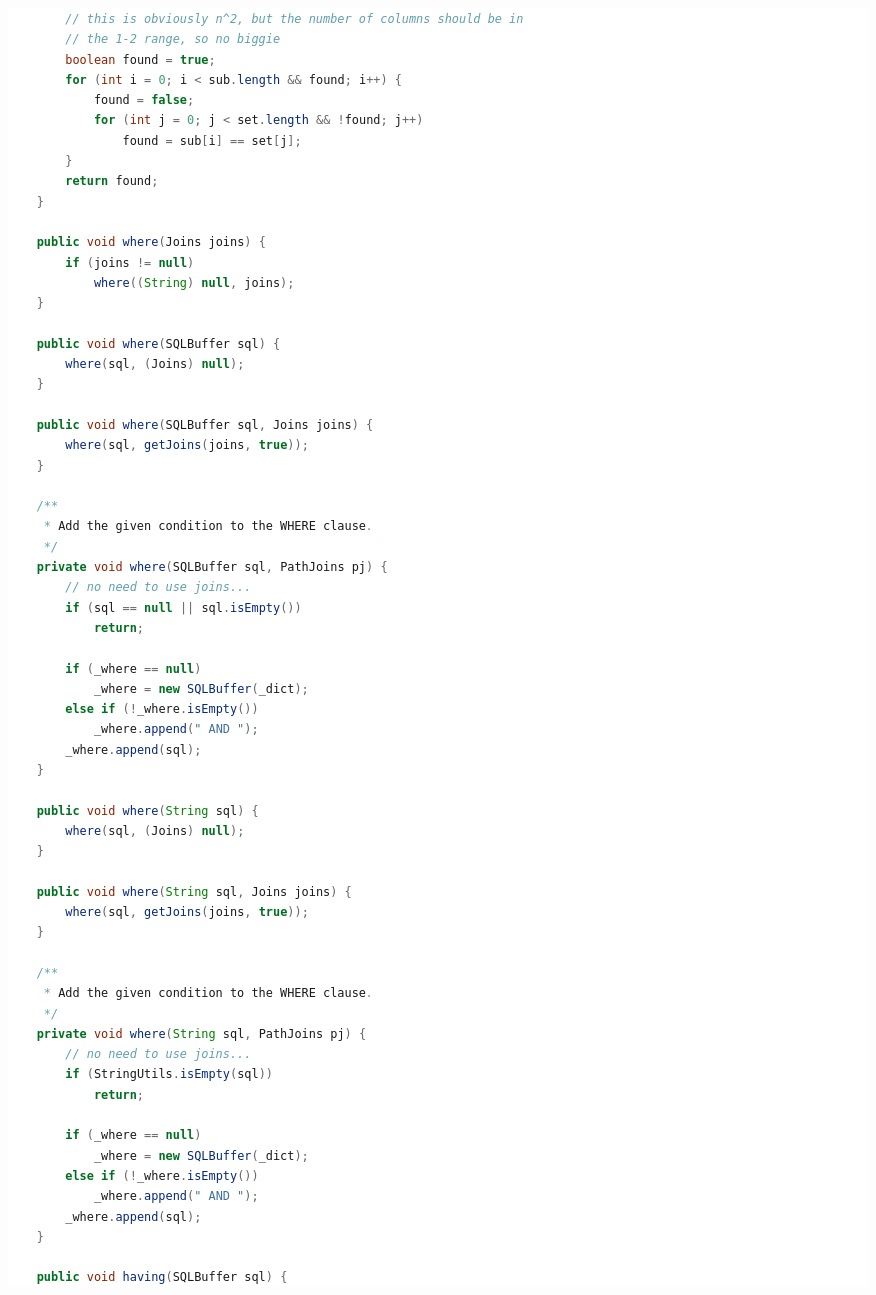 ```java
        // this is obviously n^2, but the number of columns should be in
        // the 1-2 range, so no biggie
        boolean found = true;
        for (int i = 0; i < sub.length && found; i++) {
            found = false;
            for (int j = 0; j < set.length && !found; j++)
                found = sub[i] == set[j];
        }
        return found;
    }

    public void where(Joins joins) {
        if (joins != null)
            where((String) null, joins);
    }

    public void where(SQLBuffer sql) {
        where(sql, (Joins) null);
    }

    public void where(SQLBuffer sql, Joins joins) {
        where(sql, getJoins(joins, true));
    }

    /**
     * Add the given condition to the WHERE clause.
     */
    private void where(SQLBuffer sql, PathJoins pj) {
        // no need to use joins...
        if (sql == null || sql.isEmpty())
            return;

        if (_where == null)
            _where = new SQLBuffer(_dict);
        else if (!_where.isEmpty())
            _where.append(" AND ");
        _where.append(sql);
    }

    public void where(String sql) {
        where(sql, (Joins) null);
    }

    public void where(String sql, Joins joins) {
        where(sql, getJoins(joins, true));
    }

    /**
     * Add the given condition to the WHERE clause.
     */
    private void where(String sql, PathJoins pj) {
        // no need to use joins...
        if (StringUtils.isEmpty(sql))
            return;

        if (_where == null)
            _where = new SQLBuffer(_dict);
        else if (!_where.isEmpty())
            _where.append(" AND ");
        _where.append(sql);
    }

    public void having(SQLBuffer sql) {
```